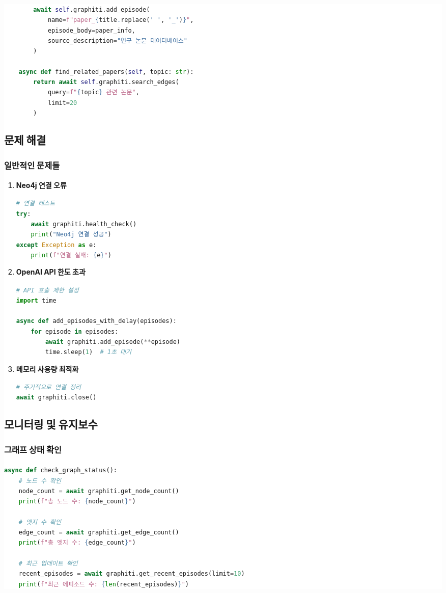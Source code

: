 ```python
        await self.graphiti.add_episode(
            name=f"paper_{title.replace(' ', '_')}",
            episode_body=paper_info,
            source_description="연구 논문 데이터베이스"
        )
    
    async def find_related_papers(self, topic: str):
        return await self.graphiti.search_edges(
            query=f"{topic} 관련 논문",
            limit=20
        )
```

## 문제 해결

### 일반적인 문제들

1. **Neo4j 연결 오류**

   ```python
   # 연결 테스트
   try:
       await graphiti.health_check()
       print("Neo4j 연결 성공")
   except Exception as e:
       print(f"연결 실패: {e}")
   ```

2. **OpenAI API 한도 초과**

   ```python
   # API 호출 제한 설정
   import time
   
   async def add_episodes_with_delay(episodes):
       for episode in episodes:
           await graphiti.add_episode(**episode)
           time.sleep(1)  # 1초 대기
   ```

3. **메모리 사용량 최적화**

   ```python
   # 주기적으로 연결 정리
   await graphiti.close()
   ```

## 모니터링 및 유지보수

### 그래프 상태 확인

```python
async def check_graph_status():
    # 노드 수 확인
    node_count = await graphiti.get_node_count()
    print(f"총 노드 수: {node_count}")
    
    # 엣지 수 확인
    edge_count = await graphiti.get_edge_count()
    print(f"총 엣지 수: {edge_count}")
    
    # 최근 업데이트 확인
    recent_episodes = await graphiti.get_recent_episodes(limit=10)
    print(f"최근 에피소드 수: {len(recent_episodes)}")
```
